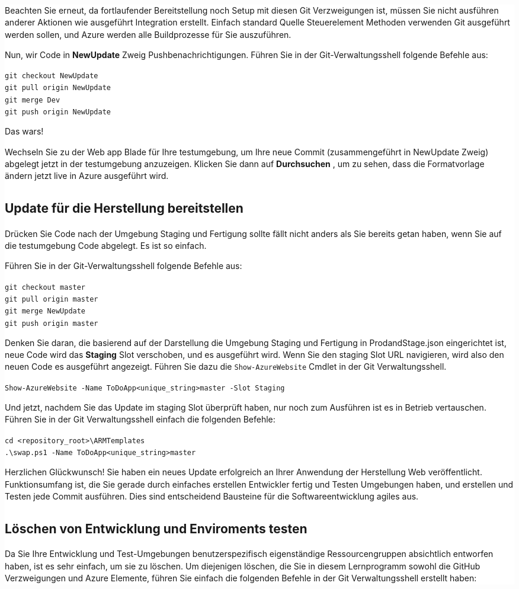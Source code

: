 Beachten Sie erneut, da fortlaufender Bereitstellung noch Setup mit diesen Git Verzweigungen ist, müssen Sie nicht ausführen anderer Aktionen wie ausgeführt Integration erstellt. Einfach standard Quelle Steuerelement Methoden verwenden Git ausgeführt werden sollen, und Azure werden alle Buildprozesse für Sie auszuführen.

Nun, wir Code in **NewUpdate** Zweig Pushbenachrichtigungen. Führen Sie in der Git-Verwaltungsshell folgende Befehle aus:

    git checkout NewUpdate
    git pull origin NewUpdate
    git merge Dev
    git push origin NewUpdate

Das wars! 

Wechseln Sie zu der Web app Blade für Ihre testumgebung, um Ihre neue Commit (zusammengeführt in NewUpdate Zweig) abgelegt jetzt in der testumgebung anzuzeigen. Klicken Sie dann auf **Durchsuchen** , um zu sehen, dass die Formatvorlage ändern jetzt live in Azure ausgeführt wird.

## <a name="deploy-update-to-production"></a>Update für die Herstellung bereitstellen ##

Drücken Sie Code nach der Umgebung Staging und Fertigung sollte fällt nicht anders als Sie bereits getan haben, wenn Sie auf die testumgebung Code abgelegt. Es ist so einfach. 

Führen Sie in der Git-Verwaltungsshell folgende Befehle aus:

    git checkout master
    git pull origin master
    git merge NewUpdate
    git push origin master

Denken Sie daran, die basierend auf der Darstellung die Umgebung Staging und Fertigung in ProdandStage.json eingerichtet ist, neue Code wird das **Staging** Slot verschoben, und es ausgeführt wird. Wenn Sie den staging Slot URL navigieren, wird also den neuen Code es ausgeführt angezeigt. Führen Sie dazu die `Show-AzureWebsite` Cmdlet in der Git Verwaltungsshell.

    Show-AzureWebsite -Name ToDoApp<unique_string>master -Slot Staging
 
Und jetzt, nachdem Sie das Update im staging Slot überprüft haben, nur noch zum Ausführen ist es in Betrieb vertauschen. Führen Sie in der Git Verwaltungsshell einfach die folgenden Befehle:

    cd <repository_root>\ARMTemplates
    .\swap.ps1 -Name ToDoApp<unique_string>master

Herzlichen Glückwunsch! Sie haben ein neues Update erfolgreich an Ihrer Anwendung der Herstellung Web veröffentlicht. Funktionsumfang ist, die Sie gerade durch einfaches erstellen Entwickler fertig und Testen Umgebungen haben, und erstellen und Testen jede Commit ausführen. Dies sind entscheidend Bausteine für die Softwareentwicklung agiles aus.

<a name="delete"></a>
## <a name="delete-dev-and-test-enviroments"></a>Löschen von Entwicklung und Enviroments testen ##

Da Sie Ihre Entwicklung und Test-Umgebungen benutzerspezifisch eigenständige Ressourcengruppen absichtlich entworfen haben, ist es sehr einfach, um sie zu löschen. Um diejenigen löschen, die Sie in diesem Lernprogramm sowohl die GitHub Verzweigungen und Azure Elemente, führen Sie einfach die folgenden Befehle in der Git Verwaltungsshell erstellt haben:
